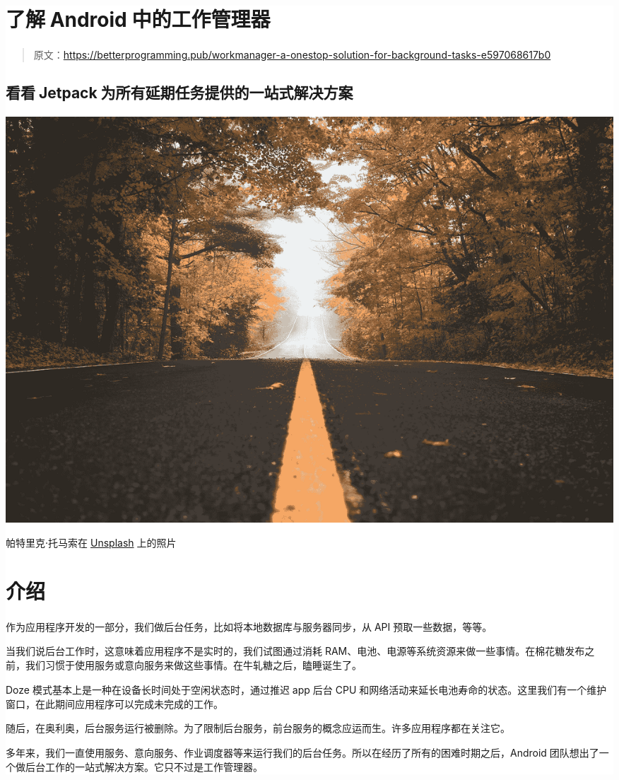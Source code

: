# 了解 Android 中的工作管理器

> 原文：<https://betterprogramming.pub/workmanager-a-onestop-solution-for-background-tasks-e597068617b0>

## 看看 Jetpack 为所有延期任务提供的一站式解决方案

![](img/69a0fcb7ee4754fe948f91c875afc584.png)

帕特里克·托马索在 [Unsplash](https://unsplash.com?utm_source=medium&utm_medium=referral) 上的照片

# 介绍

作为应用程序开发的一部分，我们做后台任务，比如将本地数据库与服务器同步，从 API 预取一些数据，等等。

当我们说后台工作时，这意味着应用程序不是实时的，我们试图通过消耗 RAM、电池、电源等系统资源来做一些事情。在棉花糖发布之前，我们习惯于使用服务或意向服务来做这些事情。在牛轧糖之后，瞌睡诞生了。

Doze 模式基本上是一种在设备长时间处于空闲状态时，通过推迟 app 后台 CPU 和网络活动来延长电池寿命的状态。这里我们有一个维护窗口，在此期间应用程序可以完成未完成的工作。

随后，在奥利奥，后台服务运行被删除。为了限制后台服务，前台服务的概念应运而生。许多应用程序都在关注它。

多年来，我们一直使用服务、意向服务、作业调度器等来运行我们的后台任务。所以在经历了所有的困难时期之后，Android 团队想出了一个做后台工作的一站式解决方案。它只不过是工作管理器。
